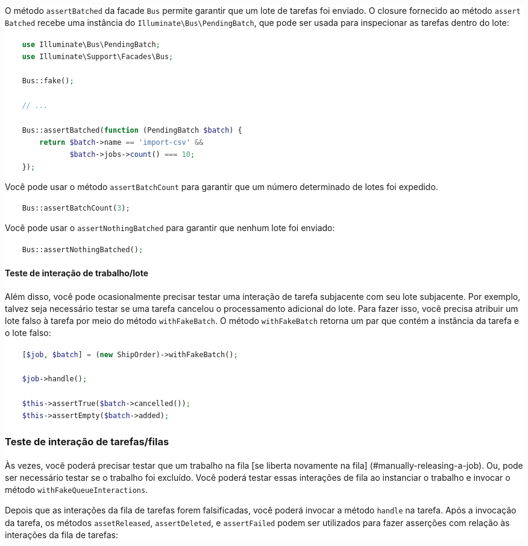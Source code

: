 O método `assertBatched` da facade `Bus` permite garantir que um lote de tarefas foi enviado. O closure fornecido ao método `assertBatched` recebe uma instância do `Illuminate\Bus\PendingBatch`, que pode ser usada para inspecionar as tarefas dentro do lote:

```php
    use Illuminate\Bus\PendingBatch;
    use Illuminate\Support\Facades\Bus;

    Bus::fake();

    // ...

    Bus::assertBatched(function (PendingBatch $batch) {
        return $batch->name == 'import-csv' &&
               $batch->jobs->count() === 10;
    });
```

 Você pode usar o método `assertBatchCount` para garantir que um número determinado de lotes foi expedido.

```php
    Bus::assertBatchCount(3);
```

 Você pode usar o `assertNothingBatched` para garantir que nenhum lote foi enviado:

```php
    Bus::assertNothingBatched();
```

<a name="testing-job-batch-interaction"></a>
#### Teste de interação de trabalho/lote

Além disso, você pode ocasionalmente precisar testar uma interação de tarefa subjacente com seu lote subjacente. Por exemplo, talvez seja necessário testar se uma tarefa cancelou o processamento adicional do lote. Para fazer isso, você precisa atribuir um lote falso à tarefa por meio do método `withFakeBatch`. O método `withFakeBatch` retorna um par que contém a instância da tarefa e o lote falso:

```php
    [$job, $batch] = (new ShipOrder)->withFakeBatch();

    $job->handle();

    $this->assertTrue($batch->cancelled());
    $this->assertEmpty($batch->added);
```

<a name="testing-job-queue-interactions"></a>
### Teste de interação de tarefas/filas

Às vezes, você poderá precisar testar que um trabalho na fila [se liberta novamente na fila] (#manually-releasing-a-job). Ou, pode ser necessário testar se o trabalho foi excluído. Você poderá testar essas interações de fila ao instanciar o trabalho e invocar o método `withFakeQueueInteractions`.

Depois que as interações da fila de tarefas forem falsificadas, você poderá invocar a método `handle` na tarefa. Após a invocação da tarefa, os métodos `assetReleased`, `assertDeleted`, e `assertFailed` podem ser utilizados para fazer asserções com relação às interações da fila de tarefas:
